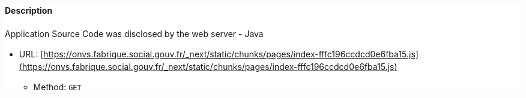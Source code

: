   
  
  
#### Description
<p>Application Source Code was disclosed by the web server - Java</p>
  
  
  
* URL: [https://onvs.fabrique.social.gouv.fr/_next/static/chunks/pages/index-fffc196ccdcd0e6fba15.js](https://onvs.fabrique.social.gouv.fr/_next/static/chunks/pages/index-fffc196ccdcd0e6fba15.js)
  
  
  * Method: `GET`
  
  